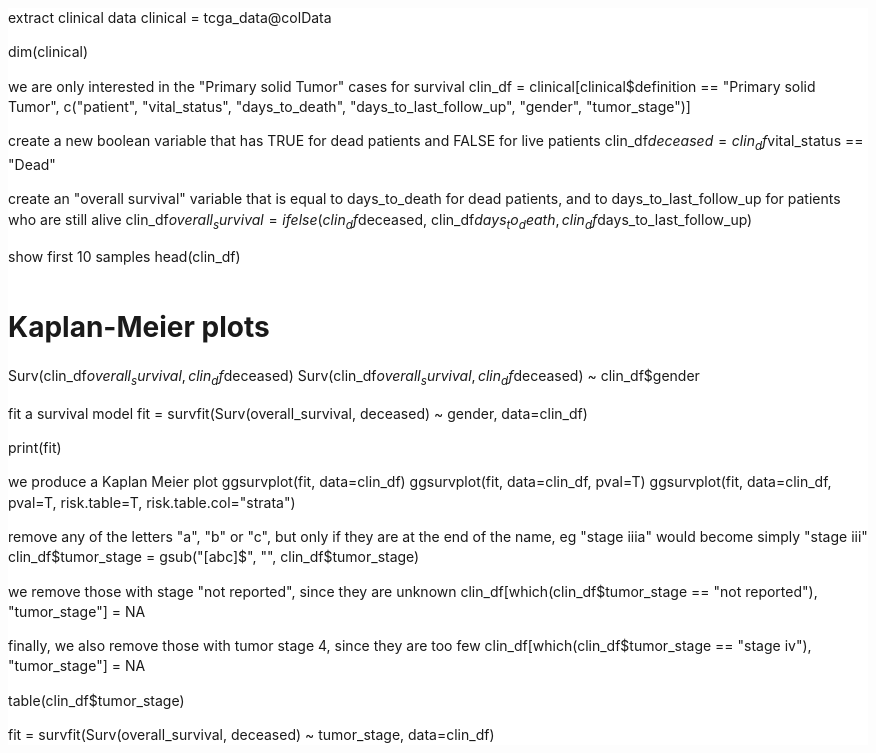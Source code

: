 extract clinical data
clinical = tcga_data@colData

dim(clinical)

we are only interested in the "Primary solid Tumor" cases for survival
clin_df = clinical[clinical$definition == "Primary solid Tumor",
c("patient",
"vital_status",
"days_to_death",
"days_to_last_follow_up",
"gender",
"tumor_stage")]

create a new boolean variable that has TRUE for dead patients
and FALSE for live patients
clin_df$deceased = clin_df$vital_status == "Dead"

create an "overall survival" variable that is equal to days_to_death
for dead patients, and to days_to_last_follow_up for patients who
are still alive
clin_df$overall_survival = ifelse(clin_df$deceased,
clin_df$days_to_death,
clin_df$days_to_last_follow_up)

show first 10 samples
head(clin_df)

# Kaplan-Meier plots
Surv(clin_df$overall_survival, clin_df$deceased)
Surv(clin_df$overall_survival, clin_df$deceased) ~ clin_df$gender

fit a survival model
fit = survfit(Surv(overall_survival, deceased) ~ gender, data=clin_df)

print(fit)

we produce a Kaplan Meier plot
ggsurvplot(fit, data=clin_df)
ggsurvplot(fit, data=clin_df, pval=T)
ggsurvplot(fit, data=clin_df, pval=T, risk.table=T, risk.table.col="strata")

remove any of the letters "a", "b" or "c", but only if they are at the end
of the name, eg "stage iiia" would become simply "stage iii"
clin_df$tumor_stage = gsub("[abc]$", "", clin_df$tumor_stage)

we remove those with stage "not reported", since they are unknown
clin_df[which(clin_df$tumor_stage == "not reported"), "tumor_stage"] = NA

finally, we also remove those with tumor stage 4, since they are too few
clin_df[which(clin_df$tumor_stage == "stage iv"), "tumor_stage"] = NA

table(clin_df$tumor_stage)

fit = survfit(Surv(overall_survival, deceased) ~ tumor_stage, data=clin_df)
